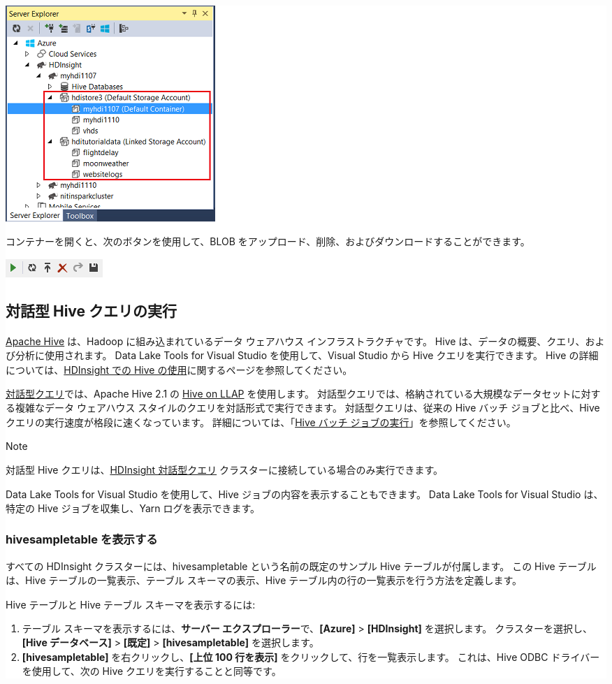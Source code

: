 ![サーバー エクスプローラーの Data Lake Tools for Visual Studio クラスターのリンクされたリソース一覧のスクリーンショット](./media/apache-hadoop-visual-studio-tools-get-started/hdinsight.visual.studio.tools.linked.resources.png "リンクされたリソース一覧")

コンテナーを開くと、次のボタンを使用して、BLOB をアップロード、削除、およびダウンロードすることができます。

![サーバー エクスプローラーでの Data Lake Tools for Visual Studio の BLOB 操作のスクリーンショット](./media/apache-hadoop-visual-studio-tools-get-started/hdinsight.visual.studio.tools.blob.operations.png "サーバー エクスプローラーでの BLOB のアップロード、削除、およびダウンロード")

## <a name="run-interactive-hive-queries"></a>対話型 Hive クエリの実行
[Apache Hive](http://hive.apache.org) は、Hadoop に組み込まれているデータ ウェアハウス インフラストラクチャです。 Hive は、データの概要、クエリ、および分析に使用されます。 Data Lake Tools for Visual Studio を使用して、Visual Studio から Hive クエリを実行できます。 Hive の詳細については、[HDInsight での Hive の使用](hdinsight-use-hive.md)に関するページを参照してください。

[対話型クエリ](../interactive-query/apache-interactive-query-get-started.md)では、Apache Hive 2.1 の [Hive on LLAP](https://cwiki.apache.org/confluence/display/Hive/LLAP) を使用します。 対話型クエリでは、格納されている大規模なデータセットに対する複雑なデータ ウェアハウス スタイルのクエリを対話形式で実行できます。 対話型クエリは、従来の Hive バッチ ジョブと比べ、Hive クエリの実行速度が格段に速くなっています。 詳細については、「[Hive バッチ ジョブの実行](#run-hive-batch-jobs)」を参照してください。

> [!NOTE]
>
> 対話型 Hive クエリは、[HDInsight 対話型クエリ](../interactive-query/apache-interactive-query-get-started.md) クラスターに接続している場合のみ実行できます。

Data Lake Tools for Visual Studio を使用して、Hive ジョブの内容を表示することもできます。 Data Lake Tools for Visual Studio は、特定の Hive ジョブを収集し、Yarn ログを表示できます。

### <a name="view-hivesampletable"></a>**hivesampletable** を表示する
すべての HDInsight クラスターには、hivesampletable という名前の既定のサンプル Hive テーブルが付属します。 この Hive テーブルは、Hive テーブルの一覧表示、テーブル スキーマの表示、Hive テーブル内の行の一覧表示を行う方法を定義します。

Hive テーブルと Hive テーブル スキーマを表示するには:

1. テーブル スキーマを表示するには、**サーバー エクスプローラー**で、**[Azure]** > **[HDInsight]** を選択します。 クラスターを選択し、**[Hive データベース]** > **[既定]** > **[hivesampletable]** を選択します。
2. **[hivesampletable]** を右クリックし、**[上位 100 行を表示]** をクリックして、行を一覧表示します。 これは、Hive ODBC ドライバーを使用して、次の Hive クエリを実行することと同等です。
   